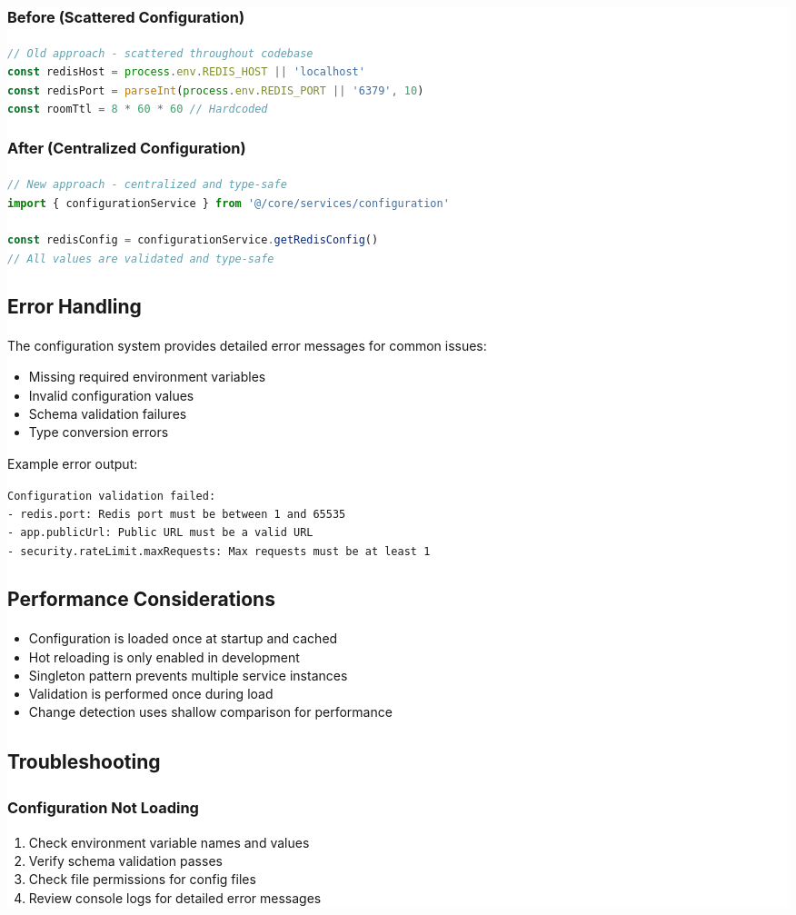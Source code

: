 ### Before (Scattered Configuration)

```typescript
// Old approach - scattered throughout codebase
const redisHost = process.env.REDIS_HOST || 'localhost'
const redisPort = parseInt(process.env.REDIS_PORT || '6379', 10)
const roomTtl = 8 * 60 * 60 // Hardcoded
```

### After (Centralized Configuration)

```typescript
// New approach - centralized and type-safe
import { configurationService } from '@/core/services/configuration'

const redisConfig = configurationService.getRedisConfig()
// All values are validated and type-safe
```

## Error Handling

The configuration system provides detailed error messages for common issues:

- Missing required environment variables
- Invalid configuration values
- Schema validation failures
- Type conversion errors

Example error output:

```
Configuration validation failed:
- redis.port: Redis port must be between 1 and 65535
- app.publicUrl: Public URL must be a valid URL
- security.rateLimit.maxRequests: Max requests must be at least 1
```

## Performance Considerations

- Configuration is loaded once at startup and cached
- Hot reloading is only enabled in development
- Singleton pattern prevents multiple service instances
- Validation is performed once during load
- Change detection uses shallow comparison for performance

## Troubleshooting

### Configuration Not Loading

1. Check environment variable names and values
2. Verify schema validation passes
3. Check file permissions for config files
4. Review console logs for detailed error messages
